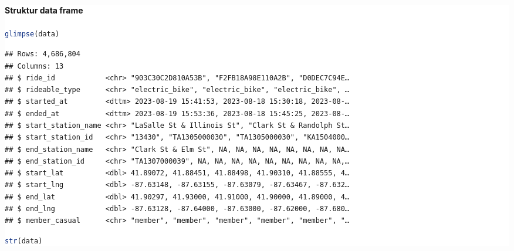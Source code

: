 #### Struktur data frame

``` r
glimpse(data)
```

    ## Rows: 4,686,804
    ## Columns: 13
    ## $ ride_id            <chr> "903C30C2D810A53B", "F2FB18A98E110A2B", "D0DEC7C94E…
    ## $ rideable_type      <chr> "electric_bike", "electric_bike", "electric_bike", …
    ## $ started_at         <dttm> 2023-08-19 15:41:53, 2023-08-18 15:30:18, 2023-08-…
    ## $ ended_at           <dttm> 2023-08-19 15:53:36, 2023-08-18 15:45:25, 2023-08-…
    ## $ start_station_name <chr> "LaSalle St & Illinois St", "Clark St & Randolph St…
    ## $ start_station_id   <chr> "13430", "TA1305000030", "TA1305000030", "KA1504000…
    ## $ end_station_name   <chr> "Clark St & Elm St", NA, NA, NA, NA, NA, NA, NA, NA…
    ## $ end_station_id     <chr> "TA1307000039", NA, NA, NA, NA, NA, NA, NA, NA, NA,…
    ## $ start_lat          <dbl> 41.89072, 41.88451, 41.88498, 41.90310, 41.88555, 4…
    ## $ start_lng          <dbl> -87.63148, -87.63155, -87.63079, -87.63467, -87.632…
    ## $ end_lat            <dbl> 41.90297, 41.93000, 41.91000, 41.90000, 41.89000, 4…
    ## $ end_lng            <dbl> -87.63128, -87.64000, -87.63000, -87.62000, -87.680…
    ## $ member_casual      <chr> "member", "member", "member", "member", "member", "…

``` r
str(data)
```
